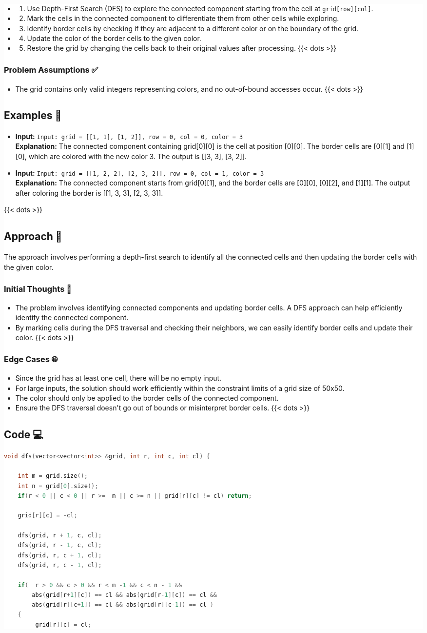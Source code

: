 - 1. Use Depth-First Search (DFS) to explore the connected component starting from the cell at `grid[row][col]`.
- 2. Mark the cells in the connected component to differentiate them from other cells while exploring.
- 3. Identify border cells by checking if they are adjacent to a different color or on the boundary of the grid.
- 4. Update the color of the border cells to the given color.
- 5. Restore the grid by changing the cells back to their original values after processing.
{{< dots >}}
### Problem Assumptions ✅
- The grid contains only valid integers representing colors, and no out-of-bound accesses occur.
{{< dots >}}
## Examples 🧩
- **Input:** `Input: grid = [[1, 1], [1, 2]], row = 0, col = 0, color = 3`  \
  **Explanation:** The connected component containing grid[0][0] is the cell at position [0][0]. The border cells are [0][1] and [1][0], which are colored with the new color 3. The output is [[3, 3], [3, 2]].

- **Input:** `Input: grid = [[1, 2, 2], [2, 3, 2]], row = 0, col = 1, color = 3`  \
  **Explanation:** The connected component starts from grid[0][1], and the border cells are [0][0], [0][2], and [1][1]. The output after coloring the border is [[1, 3, 3], [2, 3, 3]].

{{< dots >}}
## Approach 🚀
The approach involves performing a depth-first search to identify all the connected cells and then updating the border cells with the given color.

### Initial Thoughts 💭
- The problem involves identifying connected components and updating border cells. A DFS approach can help efficiently identify the connected component.
- By marking cells during the DFS traversal and checking their neighbors, we can easily identify border cells and update their color.
{{< dots >}}
### Edge Cases 🌐
- Since the grid has at least one cell, there will be no empty input.
- For large inputs, the solution should work efficiently within the constraint limits of a grid size of 50x50.
- The color should only be applied to the border cells of the connected component.
- Ensure the DFS traversal doesn't go out of bounds or misinterpret border cells.
{{< dots >}}
## Code 💻
```cpp
void dfs(vector<vector<int>> &grid, int r, int c, int cl) {
 
    int m = grid.size();
    int n = grid[0].size();
    if(r < 0 || c < 0 || r >=  m || c >= n || grid[r][c] != cl) return;

    grid[r][c] = -cl;
    
    dfs(grid, r + 1, c, cl);
    dfs(grid, r - 1, c, cl);
    dfs(grid, r, c + 1, cl);
    dfs(grid, r, c - 1, cl);
    
    if(  r > 0 && c > 0 && r < m -1 && c < n - 1 &&
        abs(grid[r+1][c]) == cl && abs(grid[r-1][c]) == cl && 
        abs(grid[r][c+1]) == cl && abs(grid[r][c-1]) == cl )
    {
         grid[r][c] = cl;
```